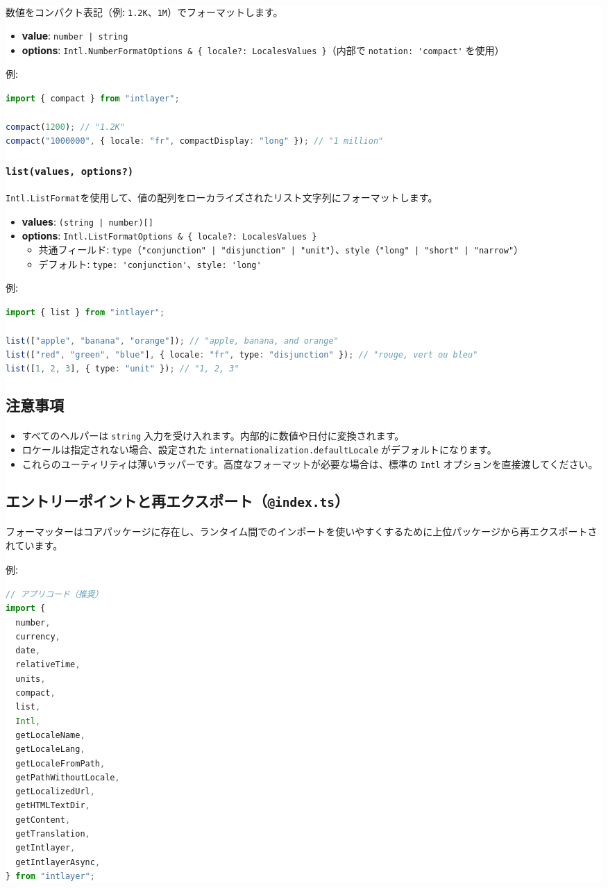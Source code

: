 数値をコンパクト表記（例: `1.2K`、`1M`）でフォーマットします。

- **value**: `number | string`
- **options**: `Intl.NumberFormatOptions & { locale?: LocalesValues }`（内部で `notation: 'compact'` を使用）

例:

```ts
import { compact } from "intlayer";

compact(1200); // "1.2K"
compact("1000000", { locale: "fr", compactDisplay: "long" }); // "1 million"
```

### `list(values, options?)`

`Intl.ListFormat`を使用して、値の配列をローカライズされたリスト文字列にフォーマットします。

- **values**: `(string | number)[]`
- **options**: `Intl.ListFormatOptions & { locale?: LocalesValues }`
  - 共通フィールド: `type`（`"conjunction" | "disjunction" | "unit"`）、`style`（`"long" | "short" | "narrow"`）
  - デフォルト: `type: 'conjunction'`、`style: 'long'`

例:

```ts
import { list } from "intlayer";

list(["apple", "banana", "orange"]); // "apple, banana, and orange"
list(["red", "green", "blue"], { locale: "fr", type: "disjunction" }); // "rouge, vert ou bleu"
list([1, 2, 3], { type: "unit" }); // "1, 2, 3"
```

## 注意事項

- すべてのヘルパーは `string` 入力を受け入れます。内部的に数値や日付に変換されます。
- ロケールは指定されない場合、設定された `internationalization.defaultLocale` がデフォルトになります。
- これらのユーティリティは薄いラッパーです。高度なフォーマットが必要な場合は、標準の `Intl` オプションを直接渡してください。

## エントリーポイントと再エクスポート（`@index.ts`）

フォーマッターはコアパッケージに存在し、ランタイム間でのインポートを使いやすくするために上位パッケージから再エクスポートされています。

例:

```ts
// アプリコード（推奨）
import {
  number,
  currency,
  date,
  relativeTime,
  units,
  compact,
  list,
  Intl,
  getLocaleName,
  getLocaleLang,
  getLocaleFromPath,
  getPathWithoutLocale,
  getLocalizedUrl,
  getHTMLTextDir,
  getContent,
  getTranslation,
  getIntlayer,
  getIntlayerAsync,
} from "intlayer";
```